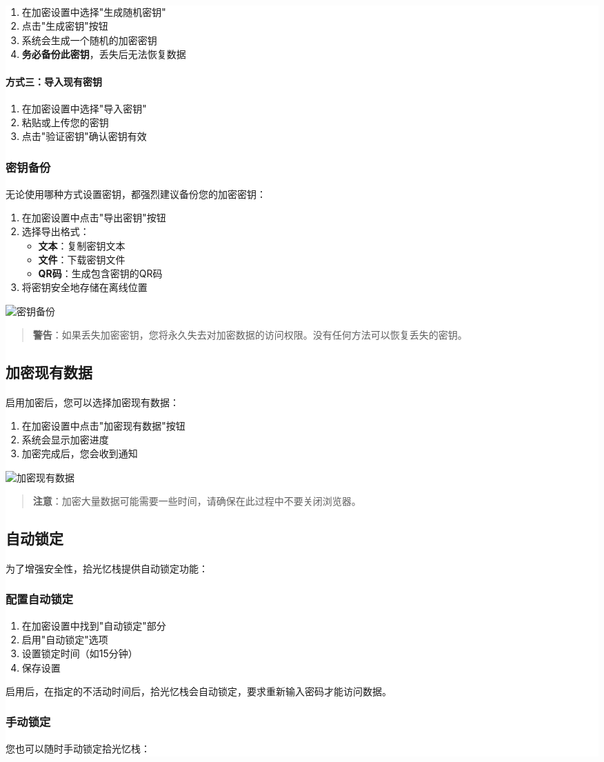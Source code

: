 1. 在加密设置中选择"生成随机密钥"
2. 点击"生成密钥"按钮
3. 系统会生成一个随机的加密密钥
4. **务必备份此密钥**，丢失后无法恢复数据

#### 方式三：导入现有密钥

1. 在加密设置中选择"导入密钥"
2. 粘贴或上传您的密钥
3. 点击"验证密钥"确认密钥有效

### 密钥备份

无论使用哪种方式设置密钥，都强烈建议备份您的加密密钥：

1. 在加密设置中点击"导出密钥"按钮
2. 选择导出格式：
   - **文本**：复制密钥文本
   - **文件**：下载密钥文件
   - **QR码**：生成包含密钥的QR码
3. 将密钥安全地存储在离线位置

![密钥备份](../images/key-backup.png)

> **警告**：如果丢失加密密钥，您将永久失去对加密数据的访问权限。没有任何方法可以恢复丢失的密钥。

## 加密现有数据

启用加密后，您可以选择加密现有数据：

1. 在加密设置中点击"加密现有数据"按钮
2. 系统会显示加密进度
3. 加密完成后，您会收到通知

![加密现有数据](../images/encrypt-existing-data.png)

> **注意**：加密大量数据可能需要一些时间，请确保在此过程中不要关闭浏览器。

## 自动锁定

为了增强安全性，拾光忆栈提供自动锁定功能：

### 配置自动锁定

1. 在加密设置中找到"自动锁定"部分
2. 启用"自动锁定"选项
3. 设置锁定时间（如15分钟）
4. 保存设置

启用后，在指定的不活动时间后，拾光忆栈会自动锁定，要求重新输入密码才能访问数据。

### 手动锁定

您也可以随时手动锁定拾光忆栈：
